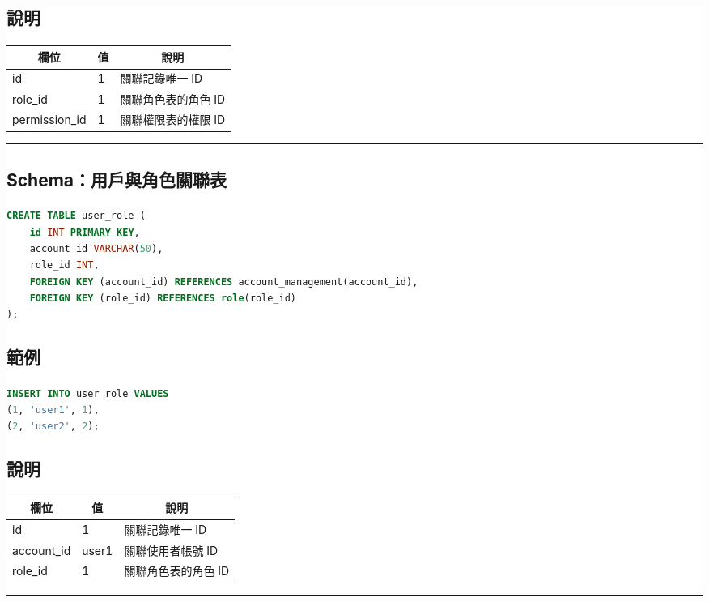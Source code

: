 ## 說明

| 欄位           | 值   | 說明                          |
| -------------- | ---- | ----------------------------- |
| id             | 1    | 關聯記錄唯一 ID                |
| role\_id       | 1    | 關聯角色表的角色 ID            |
| permission\_id | 1    | 關聯權限表的權限 ID            |

---

## Schema：用戶與角色關聯表

```sql
CREATE TABLE user_role (
    id INT PRIMARY KEY,
    account_id VARCHAR(50),
    role_id INT,
    FOREIGN KEY (account_id) REFERENCES account_management(account_id),
    FOREIGN KEY (role_id) REFERENCES role(role_id)
);
```

## 範例

```sql
INSERT INTO user_role VALUES
(1, 'user1', 1),
(2, 'user2', 2);
```

## 說明

| 欄位         | 值     | 說明                          |
| ------------ | ------ | ----------------------------- |
| id           | 1      | 關聯記錄唯一 ID                |
| account\_id  | user1  | 關聯使用者帳號 ID              |
| role\_id     | 1      | 關聯角色表的角色 ID            |

---
